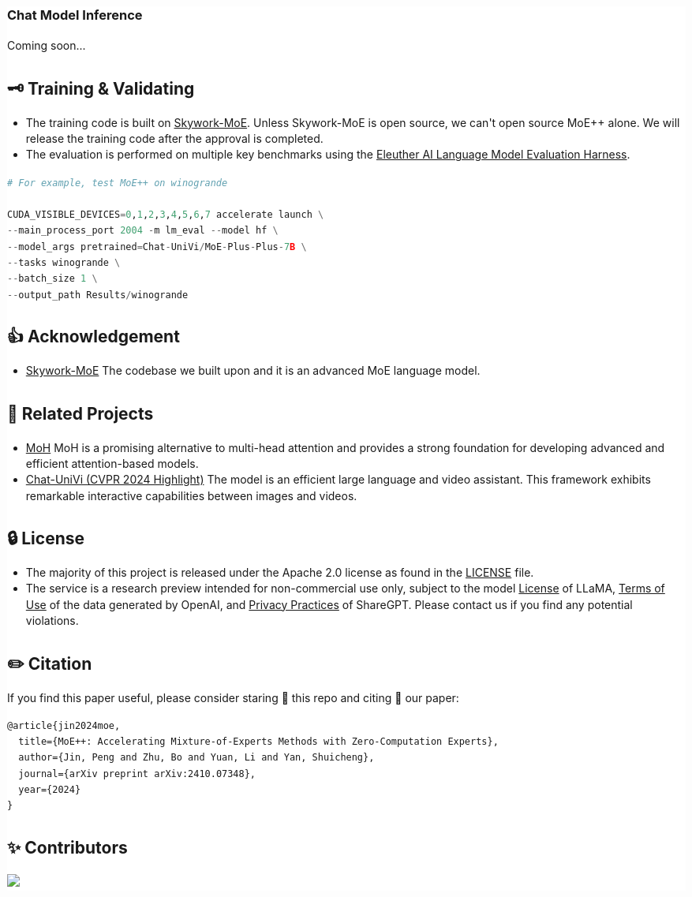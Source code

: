 ### Chat Model Inference
Coming soon...

## 🗝️ Training & Validating
* The training code is built on [Skywork-MoE](https://github.com/SkyworkAI/Skywork-MoE). Unless Skywork-MoE is open source, we can't open source MoE++ alone. We will release the training code after the approval is completed.
* The evaluation is performed on multiple key benchmarks using the [Eleuther AI Language Model Evaluation Harness](https://github.com/EleutherAI/lm-evaluation-harness).

```python
# For example, test MoE++ on winogrande

CUDA_VISIBLE_DEVICES=0,1,2,3,4,5,6,7 accelerate launch \
--main_process_port 2004 -m lm_eval --model hf \
--model_args pretrained=Chat-UniVi/MoE-Plus-Plus-7B \
--tasks winogrande \
--batch_size 1 \
--output_path Results/winogrande
```

## 👍 Acknowledgement
* [Skywork-MoE](https://github.com/SkyworkAI/Skywork-MoE) The codebase we built upon and it is an advanced MoE language model.


## 🤝 Related Projects
* [MoH](https://github.com/SkyworkAI/MoH) MoH is a promising alternative to multi-head attention and provides a strong foundation for developing advanced and efficient attention-based models.
* [Chat-UniVi (CVPR 2024 Highlight)](https://github.com/PKU-YuanGroup/Chat-UniVi) The model is an efficient large language and video assistant. This framework exhibits remarkable interactive capabilities between images and videos.


## 🔒 License
* The majority of this project is released under the Apache 2.0 license as found in the [LICENSE](https://github.com/SkyworkAI/MoE-plus-plus/blob/main/LICENSE) file.
* The service is a research preview intended for non-commercial use only, subject to the model [License](https://github.com/facebookresearch/llama/blob/main/MODEL_CARD.md) of LLaMA, [Terms of Use](https://openai.com/policies/terms-of-use) of the data generated by OpenAI, and [Privacy Practices](https://chrome.google.com/webstore/detail/sharegpt-share-your-chatg/daiacboceoaocpibfodeljbdfacokfjb) of ShareGPT. Please contact us if you find any potential violations.


## ✏️ Citation
If you find this paper useful, please consider staring 🌟 this repo and citing 📑 our paper:
```
@article{jin2024moe,
  title={MoE++: Accelerating Mixture-of-Experts Methods with Zero-Computation Experts},
  author={Jin, Peng and Zhu, Bo and Yuan, Li and Yan, Shuicheng},
  journal={arXiv preprint arXiv:2410.07348},
  year={2024}
}
```

## ✨ Contributors
<a href="https://github.com/SkyworkAI/MoE-plus-plus/graphs/contributors">
  <img src="https://contrib.rocks/image?repo=SkyworkAI/MoE-plus-plus" />
</a>
